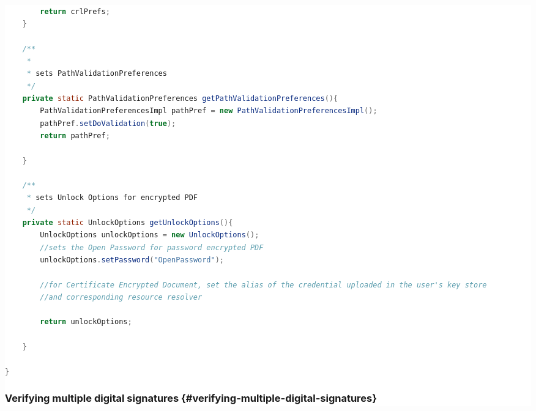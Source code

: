 ```java
        return crlPrefs;
    }

    /**
     * 
     * sets PathValidationPreferences
     */
    private static PathValidationPreferences getPathValidationPreferences(){
        PathValidationPreferencesImpl pathPref = new PathValidationPreferencesImpl();
        pathPref.setDoValidation(true);
        return pathPref;
        
    }
    
    /**
     * sets Unlock Options for encrypted PDF
     */
    private static UnlockOptions getUnlockOptions(){
        UnlockOptions unlockOptions = new UnlockOptions();
        //sets the Open Password for password encrypted PDF
        unlockOptions.setPassword("OpenPassword");
        
        //for Certificate Encrypted Document, set the alias of the credential uploaded in the user's key store
        //and corresponding resource resolver
        
        return unlockOptions;
        
    }

}
```

### Verifying multiple digital signatures {#verifying-multiple-digital-signatures}

